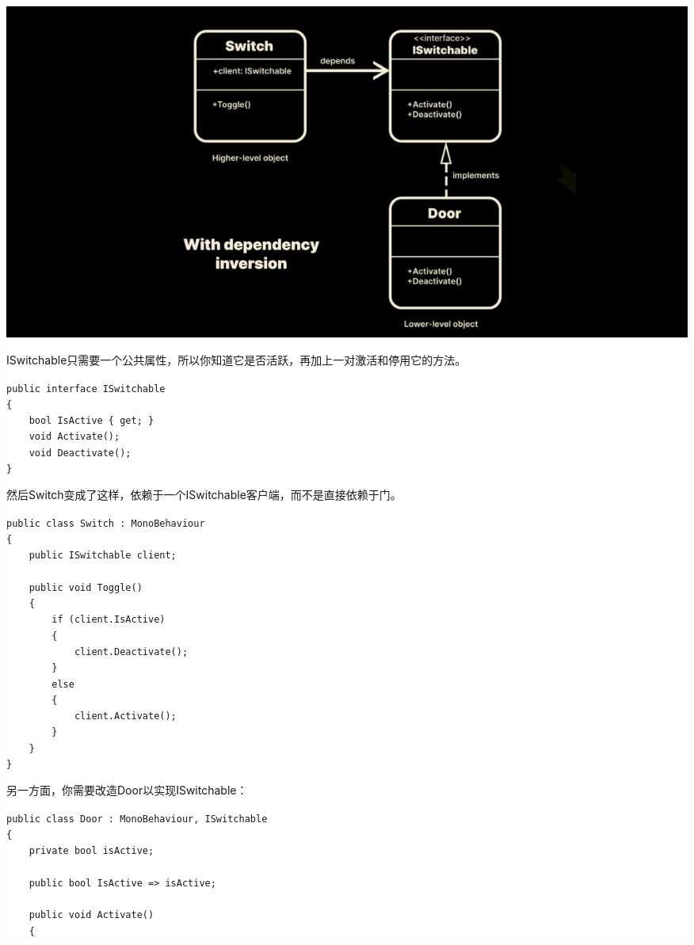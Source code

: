 ![image error](https://github.com/ruaruachou/LevelUpYourCodeWithGameProgammingplifiedChinesePatterns-Sim/blob/main/Pictures/13.png?raw=true)     

ISwitchable只需要一个公共属性，所以你知道它是否活跃，再加上一对激活和停用它的方法。  

```
public interface ISwitchable 
{
    bool IsActive { get; }
    void Activate();
    void Deactivate();
}

```
然后Switch变成了这样，依赖于一个ISwitchable客户端，而不是直接依赖于门。  

```
public class Switch : MonoBehaviour
{
    public ISwitchable client;

    public void Toggle()
    {
        if (client.IsActive)
        {
            client.Deactivate();
        }
        else
        {
            client.Activate();
        }
    }
}

```  
另一方面，你需要改造Door以实现ISwitchable：  
```
public class Door : MonoBehaviour, ISwitchable
{
    private bool isActive;

    public bool IsActive => isActive;

    public void Activate()
    {
```